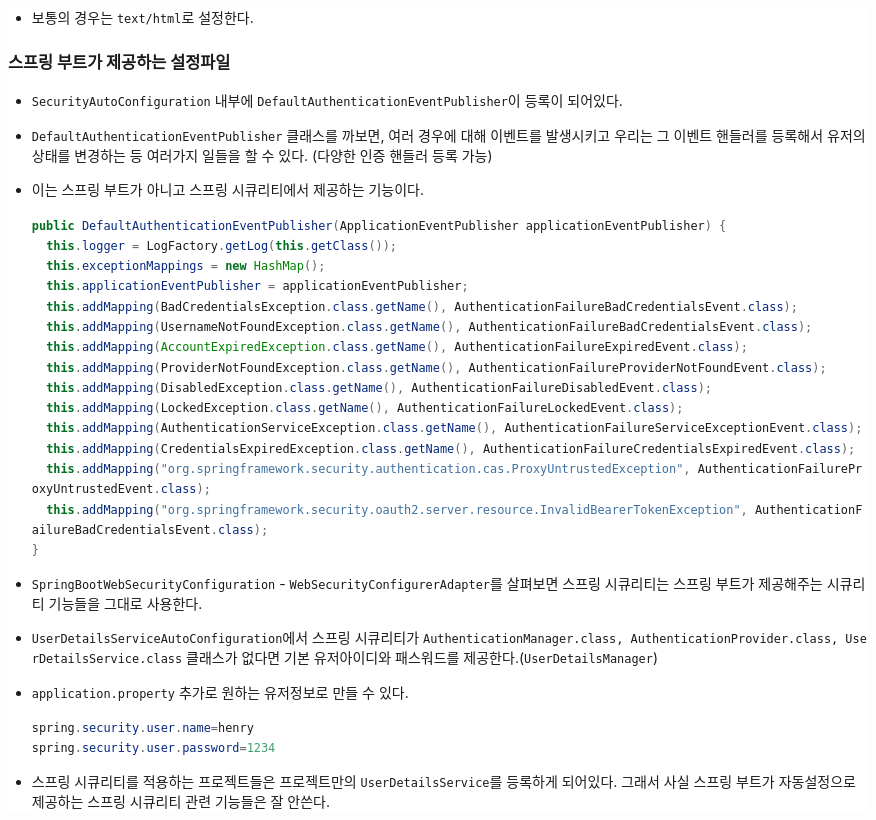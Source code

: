 - 보통의 경우는 `text/html`로 설정한다.



### 스프링 부트가 제공하는 설정파일

- `SecurityAutoConfiguration` 내부에 `DefaultAuthenticationEventPublisher`이 등록이 되어있다.

- `DefaultAuthenticationEventPublisher` 클래스를 까보면, 여러 경우에 대해 이벤트를 발생시키고 우리는 그 이벤트 핸들러를 등록해서 유저의 상태를 변경하는 등 여러가지 일들을 할 수 있다. (다양한 인증 핸들러 등록 가능)

- 이는 스프링 부트가 아니고 스프링 시큐리티에서 제공하는 기능이다.

  ```java
  public DefaultAuthenticationEventPublisher(ApplicationEventPublisher applicationEventPublisher) {
    this.logger = LogFactory.getLog(this.getClass());
    this.exceptionMappings = new HashMap();
    this.applicationEventPublisher = applicationEventPublisher;
    this.addMapping(BadCredentialsException.class.getName(), AuthenticationFailureBadCredentialsEvent.class);
    this.addMapping(UsernameNotFoundException.class.getName(), AuthenticationFailureBadCredentialsEvent.class);
    this.addMapping(AccountExpiredException.class.getName(), AuthenticationFailureExpiredEvent.class);
    this.addMapping(ProviderNotFoundException.class.getName(), AuthenticationFailureProviderNotFoundEvent.class);
    this.addMapping(DisabledException.class.getName(), AuthenticationFailureDisabledEvent.class);
    this.addMapping(LockedException.class.getName(), AuthenticationFailureLockedEvent.class);
    this.addMapping(AuthenticationServiceException.class.getName(), AuthenticationFailureServiceExceptionEvent.class);
    this.addMapping(CredentialsExpiredException.class.getName(), AuthenticationFailureCredentialsExpiredEvent.class);
    this.addMapping("org.springframework.security.authentication.cas.ProxyUntrustedException", AuthenticationFailureProxyUntrustedEvent.class);
    this.addMapping("org.springframework.security.oauth2.server.resource.InvalidBearerTokenException", AuthenticationFailureBadCredentialsEvent.class);
  }
  ```

- `SpringBootWebSecurityConfiguration` - `WebSecurityConfigurerAdapter`를 살펴보면 스프링 시큐리티는 스프링 부트가 제공해주는 시큐리티 기능들을 그대로 사용한다.

-  `UserDetailsServiceAutoConfiguration`에서 스프링 시큐리티가 `AuthenticationManager.class, AuthenticationProvider.class, UserDetailsService.class` 클래스가 없다면 기본 유저아이디와 패스워드를 제공한다.(`UserDetailsManager`)

- `application.property` 추가로 원하는 유저정보로 만들 수 있다.

  ```java
  spring.security.user.name=henry
  spring.security.user.password=1234
  ```

- 스프링 시큐리티를 적용하는 프로젝트들은 프로젝트만의 `UserDetailsService`를 등록하게 되어있다. 그래서 사실 스프링 부트가 자동설정으로 제공하는 스프링 시큐리티 관련 기능들은 잘 안쓴다.

